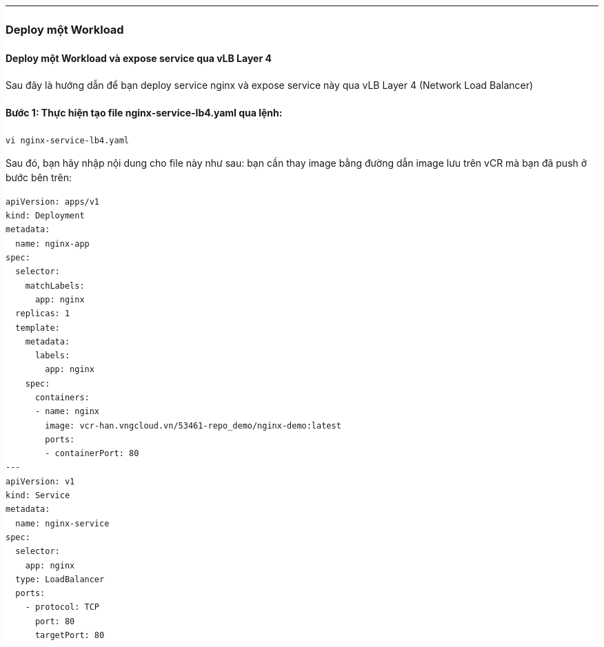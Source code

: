 ***

### Deploy một Workload <a href="#khoitaomotpublicclustervoiprivatenodegroup-deploymotworkload" id="khoitaomotpublicclustervoiprivatenodegroup-deploymotworkload"></a>

#### Deploy một Workload và expose service qua vLB Layer 4&#x20;

Sau đây là hướng dẫn để bạn deploy service nginx và expose service này qua vLB Layer 4 (Network Load Balancer)

#### **Bước 1: Thực hiện tạo file nginx-service-lb4.yaml qua lệnh:**

```
vi nginx-service-lb4.yaml
```

Sau đó, bạn hãy nhập nội dung cho file này như sau: bạn cần thay image bằng đường dẫn image lưu trên vCR mà bạn đã push ở bước bên trên:

```
apiVersion: apps/v1
kind: Deployment
metadata:
  name: nginx-app
spec:
  selector:
    matchLabels:
      app: nginx
  replicas: 1
  template:
    metadata:
      labels:
        app: nginx
    spec:
      containers:
      - name: nginx
        image: vcr-han.vngcloud.vn/53461-repo_demo/nginx-demo:latest  
        ports:
        - containerPort: 80
---
apiVersion: v1
kind: Service
metadata:
  name: nginx-service
spec:
  selector:
    app: nginx
  type: LoadBalancer 
  ports:
    - protocol: TCP
      port: 80
      targetPort: 80
```
